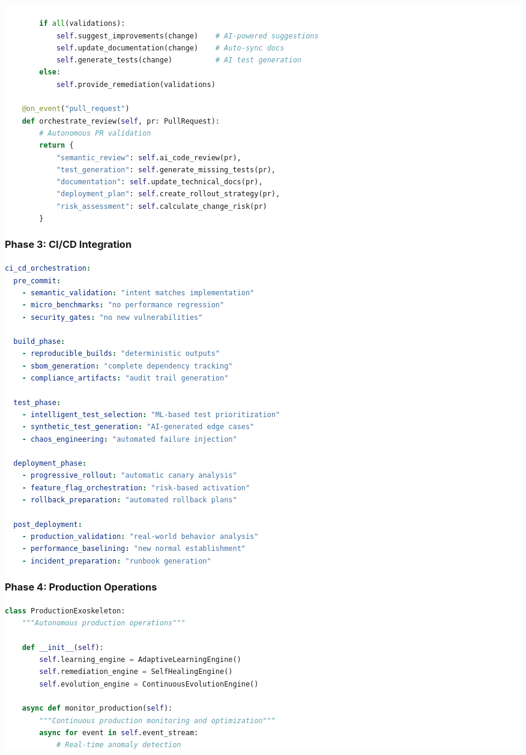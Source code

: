 ```python
        
        if all(validations):
            self.suggest_improvements(change)    # AI-powered suggestions
            self.update_documentation(change)    # Auto-sync docs
            self.generate_tests(change)          # AI test generation
        else:
            self.provide_remediation(validations)
    
    @on_event("pull_request")
    def orchestrate_review(self, pr: PullRequest):
        # Autonomous PR validation
        return {
            "semantic_review": self.ai_code_review(pr),
            "test_generation": self.generate_missing_tests(pr),
            "documentation": self.update_technical_docs(pr),
            "deployment_plan": self.create_rollout_strategy(pr),
            "risk_assessment": self.calculate_change_risk(pr)
        }
```

### Phase 3: CI/CD Integration
```yaml
ci_cd_orchestration:
  pre_commit:
    - semantic_validation: "intent matches implementation"
    - micro_benchmarks: "no performance regression"
    - security_gates: "no new vulnerabilities"
    
  build_phase:
    - reproducible_builds: "deterministic outputs"
    - sbom_generation: "complete dependency tracking"
    - compliance_artifacts: "audit trail generation"
    
  test_phase:
    - intelligent_test_selection: "ML-based test prioritization"
    - synthetic_test_generation: "AI-generated edge cases"
    - chaos_engineering: "automated failure injection"
    
  deployment_phase:
    - progressive_rollout: "automatic canary analysis"
    - feature_flag_orchestration: "risk-based activation"
    - rollback_preparation: "automated rollback plans"
    
  post_deployment:
    - production_validation: "real-world behavior analysis"
    - performance_baselining: "new normal establishment"
    - incident_preparation: "runbook generation"
```

### Phase 4: Production Operations
```python
class ProductionExoskeleton:
    """Autonomous production operations"""
    
    def __init__(self):
        self.learning_engine = AdaptiveLearningEngine()
        self.remediation_engine = SelfHealingEngine()
        self.evolution_engine = ContinuousEvolutionEngine()
    
    async def monitor_production(self):
        """Continuous production monitoring and optimization"""
        async for event in self.event_stream:
            # Real-time anomaly detection
```